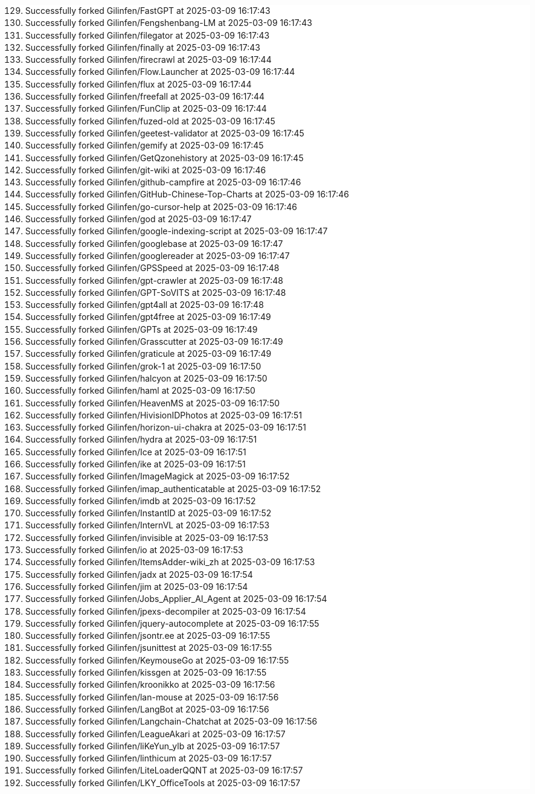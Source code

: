129. Successfully forked Gilinfen/FastGPT at 2025-03-09 16:17:43
130. Successfully forked Gilinfen/Fengshenbang-LM at 2025-03-09 16:17:43
131. Successfully forked Gilinfen/filegator at 2025-03-09 16:17:43
132. Successfully forked Gilinfen/finally at 2025-03-09 16:17:43
133. Successfully forked Gilinfen/firecrawl at 2025-03-09 16:17:44
134. Successfully forked Gilinfen/Flow.Launcher at 2025-03-09 16:17:44
135. Successfully forked Gilinfen/flux at 2025-03-09 16:17:44
136. Successfully forked Gilinfen/freefall at 2025-03-09 16:17:44
137. Successfully forked Gilinfen/FunClip at 2025-03-09 16:17:44
138. Successfully forked Gilinfen/fuzed-old at 2025-03-09 16:17:45
139. Successfully forked Gilinfen/geetest-validator at 2025-03-09 16:17:45
140. Successfully forked Gilinfen/gemify at 2025-03-09 16:17:45
141. Successfully forked Gilinfen/GetQzonehistory at 2025-03-09 16:17:45
142. Successfully forked Gilinfen/git-wiki at 2025-03-09 16:17:46
143. Successfully forked Gilinfen/github-campfire at 2025-03-09 16:17:46
144. Successfully forked Gilinfen/GitHub-Chinese-Top-Charts at 2025-03-09 16:17:46
145. Successfully forked Gilinfen/go-cursor-help at 2025-03-09 16:17:46
146. Successfully forked Gilinfen/god at 2025-03-09 16:17:47
147. Successfully forked Gilinfen/google-indexing-script at 2025-03-09 16:17:47
148. Successfully forked Gilinfen/googlebase at 2025-03-09 16:17:47
149. Successfully forked Gilinfen/googlereader at 2025-03-09 16:17:47
150. Successfully forked Gilinfen/GPSSpeed at 2025-03-09 16:17:48
151. Successfully forked Gilinfen/gpt-crawler at 2025-03-09 16:17:48
152. Successfully forked Gilinfen/GPT-SoVITS at 2025-03-09 16:17:48
153. Successfully forked Gilinfen/gpt4all at 2025-03-09 16:17:48
154. Successfully forked Gilinfen/gpt4free at 2025-03-09 16:17:49
155. Successfully forked Gilinfen/GPTs at 2025-03-09 16:17:49
156. Successfully forked Gilinfen/Grasscutter at 2025-03-09 16:17:49
157. Successfully forked Gilinfen/graticule at 2025-03-09 16:17:49
158. Successfully forked Gilinfen/grok-1 at 2025-03-09 16:17:50
159. Successfully forked Gilinfen/halcyon at 2025-03-09 16:17:50
160. Successfully forked Gilinfen/haml at 2025-03-09 16:17:50
161. Successfully forked Gilinfen/HeavenMS at 2025-03-09 16:17:50
162. Successfully forked Gilinfen/HivisionIDPhotos at 2025-03-09 16:17:51
163. Successfully forked Gilinfen/horizon-ui-chakra at 2025-03-09 16:17:51
164. Successfully forked Gilinfen/hydra at 2025-03-09 16:17:51
165. Successfully forked Gilinfen/Ice at 2025-03-09 16:17:51
166. Successfully forked Gilinfen/ike at 2025-03-09 16:17:51
167. Successfully forked Gilinfen/ImageMagick at 2025-03-09 16:17:52
168. Successfully forked Gilinfen/imap_authenticatable at 2025-03-09 16:17:52
169. Successfully forked Gilinfen/imdb at 2025-03-09 16:17:52
170. Successfully forked Gilinfen/InstantID at 2025-03-09 16:17:52
171. Successfully forked Gilinfen/InternVL at 2025-03-09 16:17:53
172. Successfully forked Gilinfen/invisible at 2025-03-09 16:17:53
173. Successfully forked Gilinfen/io at 2025-03-09 16:17:53
174. Successfully forked Gilinfen/ItemsAdder-wiki_zh at 2025-03-09 16:17:53
175. Successfully forked Gilinfen/jadx at 2025-03-09 16:17:54
176. Successfully forked Gilinfen/jim at 2025-03-09 16:17:54
177. Successfully forked Gilinfen/Jobs_Applier_AI_Agent at 2025-03-09 16:17:54
178. Successfully forked Gilinfen/jpexs-decompiler at 2025-03-09 16:17:54
179. Successfully forked Gilinfen/jquery-autocomplete at 2025-03-09 16:17:55
180. Successfully forked Gilinfen/jsontr.ee at 2025-03-09 16:17:55
181. Successfully forked Gilinfen/jsunittest at 2025-03-09 16:17:55
182. Successfully forked Gilinfen/KeymouseGo at 2025-03-09 16:17:55
183. Successfully forked Gilinfen/kissgen at 2025-03-09 16:17:55
184. Successfully forked Gilinfen/kroonikko at 2025-03-09 16:17:56
185. Successfully forked Gilinfen/lan-mouse at 2025-03-09 16:17:56
186. Successfully forked Gilinfen/LangBot at 2025-03-09 16:17:56
187. Successfully forked Gilinfen/Langchain-Chatchat at 2025-03-09 16:17:56
188. Successfully forked Gilinfen/LeagueAkari at 2025-03-09 16:17:57
189. Successfully forked Gilinfen/liKeYun_ylb at 2025-03-09 16:17:57
190. Successfully forked Gilinfen/linthicum at 2025-03-09 16:17:57
191. Successfully forked Gilinfen/LiteLoaderQQNT at 2025-03-09 16:17:57
192. Successfully forked Gilinfen/LKY_OfficeTools at 2025-03-09 16:17:57